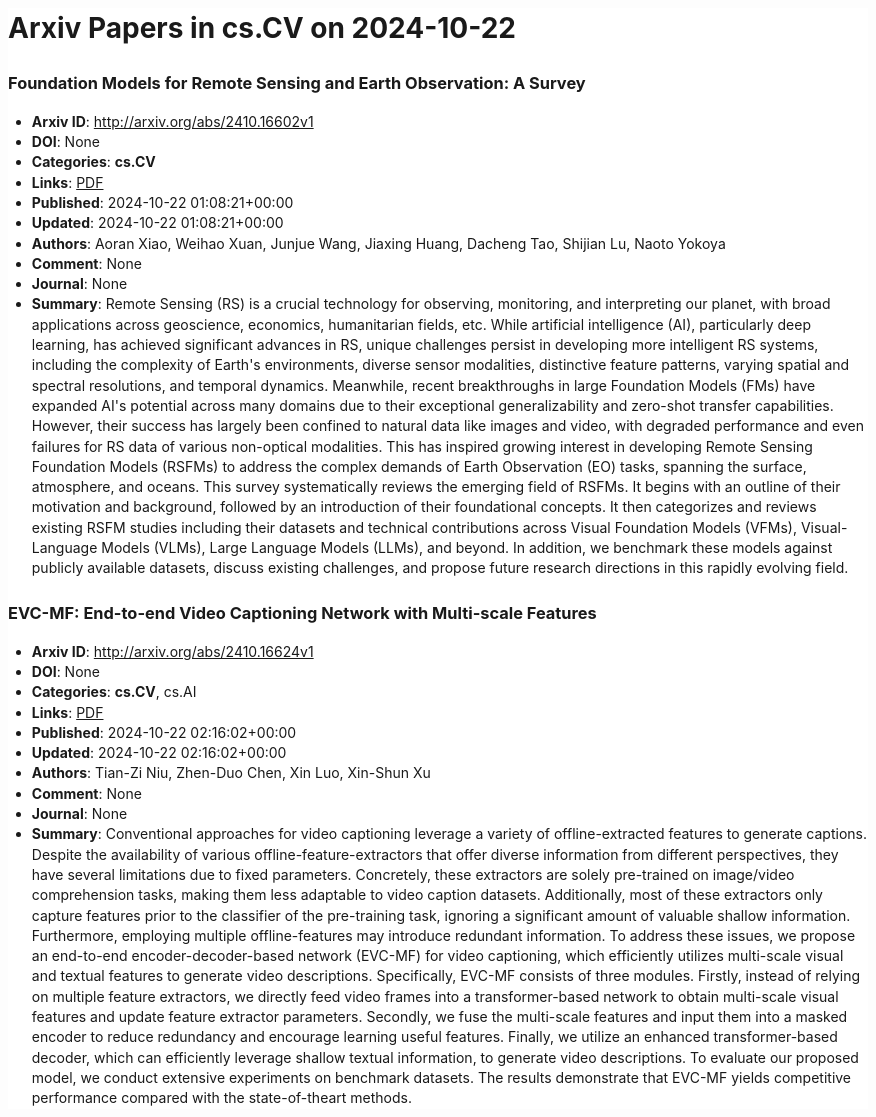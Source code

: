 # Arxiv Papers in cs.CV on 2024-10-22
### Foundation Models for Remote Sensing and Earth Observation: A Survey
- **Arxiv ID**: http://arxiv.org/abs/2410.16602v1
- **DOI**: None
- **Categories**: **cs.CV**
- **Links**: [PDF](http://arxiv.org/pdf/2410.16602v1)
- **Published**: 2024-10-22 01:08:21+00:00
- **Updated**: 2024-10-22 01:08:21+00:00
- **Authors**: Aoran Xiao, Weihao Xuan, Junjue Wang, Jiaxing Huang, Dacheng Tao, Shijian Lu, Naoto Yokoya
- **Comment**: None
- **Journal**: None
- **Summary**: Remote Sensing (RS) is a crucial technology for observing, monitoring, and interpreting our planet, with broad applications across geoscience, economics, humanitarian fields, etc. While artificial intelligence (AI), particularly deep learning, has achieved significant advances in RS, unique challenges persist in developing more intelligent RS systems, including the complexity of Earth's environments, diverse sensor modalities, distinctive feature patterns, varying spatial and spectral resolutions, and temporal dynamics. Meanwhile, recent breakthroughs in large Foundation Models (FMs) have expanded AI's potential across many domains due to their exceptional generalizability and zero-shot transfer capabilities. However, their success has largely been confined to natural data like images and video, with degraded performance and even failures for RS data of various non-optical modalities. This has inspired growing interest in developing Remote Sensing Foundation Models (RSFMs) to address the complex demands of Earth Observation (EO) tasks, spanning the surface, atmosphere, and oceans. This survey systematically reviews the emerging field of RSFMs. It begins with an outline of their motivation and background, followed by an introduction of their foundational concepts. It then categorizes and reviews existing RSFM studies including their datasets and technical contributions across Visual Foundation Models (VFMs), Visual-Language Models (VLMs), Large Language Models (LLMs), and beyond. In addition, we benchmark these models against publicly available datasets, discuss existing challenges, and propose future research directions in this rapidly evolving field.



### EVC-MF: End-to-end Video Captioning Network with Multi-scale Features
- **Arxiv ID**: http://arxiv.org/abs/2410.16624v1
- **DOI**: None
- **Categories**: **cs.CV**, cs.AI
- **Links**: [PDF](http://arxiv.org/pdf/2410.16624v1)
- **Published**: 2024-10-22 02:16:02+00:00
- **Updated**: 2024-10-22 02:16:02+00:00
- **Authors**: Tian-Zi Niu, Zhen-Duo Chen, Xin Luo, Xin-Shun Xu
- **Comment**: None
- **Journal**: None
- **Summary**: Conventional approaches for video captioning leverage a variety of offline-extracted features to generate captions. Despite the availability of various offline-feature-extractors that offer diverse information from different perspectives, they have several limitations due to fixed parameters. Concretely, these extractors are solely pre-trained on image/video comprehension tasks, making them less adaptable to video caption datasets. Additionally, most of these extractors only capture features prior to the classifier of the pre-training task, ignoring a significant amount of valuable shallow information. Furthermore, employing multiple offline-features may introduce redundant information. To address these issues, we propose an end-to-end encoder-decoder-based network (EVC-MF) for video captioning, which efficiently utilizes multi-scale visual and textual features to generate video descriptions. Specifically, EVC-MF consists of three modules. Firstly, instead of relying on multiple feature extractors, we directly feed video frames into a transformer-based network to obtain multi-scale visual features and update feature extractor parameters. Secondly, we fuse the multi-scale features and input them into a masked encoder to reduce redundancy and encourage learning useful features. Finally, we utilize an enhanced transformer-based decoder, which can efficiently leverage shallow textual information, to generate video descriptions. To evaluate our proposed model, we conduct extensive experiments on benchmark datasets. The results demonstrate that EVC-MF yields competitive performance compared with the state-of-theart methods.
